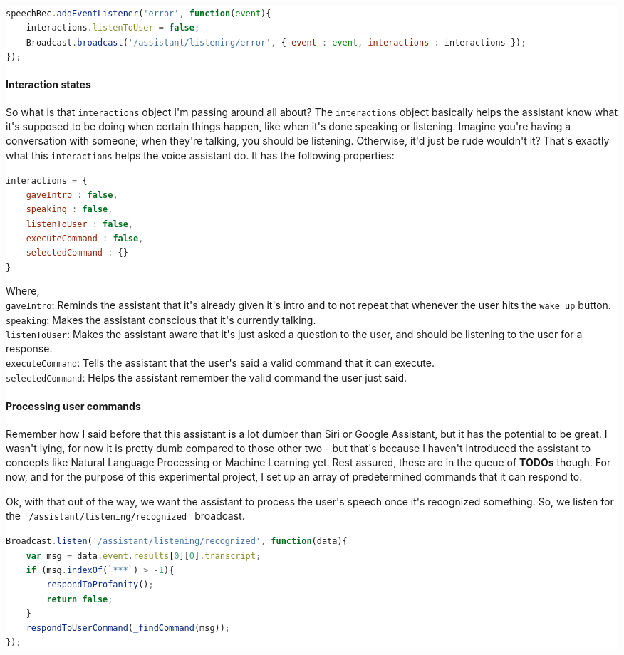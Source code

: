 ```javascript
speechRec.addEventListener('error', function(event){
    interactions.listenToUser = false;
    Broadcast.broadcast('/assistant/listening/error', { event : event, interactions : interactions });
});
```

#### Interaction states

So what is that `interactions` object I'm passing around all about? The `interactions` object basically helps the assistant know what it's supposed to be doing when certain things happen, like when it's done speaking or listening. Imagine you're having a conversation with someone; when they're talking, you should be listening. Otherwise, it'd just be rude wouldn't it? That's exactly what this `interactions` helps the voice assistant do. It has the following properties:

```javascript
interactions = {
    gaveIntro : false,
    speaking : false,
    listenToUser : false,
    executeCommand : false,
    selectedCommand : {}
}
```

Where,
<br>`gaveIntro`: Reminds the assistant that it's already given it's intro and to not repeat that whenever the user hits the `wake up` button.
<br>`speaking`: Makes the assistant conscious that it's currently talking.
<br>`listenToUser`: Makes the assistant aware that it's just asked a question to the user, and should be listening to the user for a response.
<br>`executeCommand`: Tells the assistant that the user's said a valid command that it can execute.
<br>`selectedCommand`: Helps the assistant remember the valid command the user just said.

#### Processing user commands

Remember how I said before that this assistant is a lot dumber than Siri or Google Assistant, but it has the potential to be great. I wasn't lying, for now it is pretty dumb compared to those other two - but that's because I haven't introduced the assistant to concepts like Natural Language Processing or Machine Learning yet. Rest assured, these are in the queue of **TODOs** though. For now, and for the purpose of this experimental project, I set up an array of predetermined commands that it can respond to.

Ok, with that out of the way, we want the assistant to process the user's speech once it's recognized something. So, we listen for the `'/assistant/listening/recognized'` broadcast.

```javascript
Broadcast.listen('/assistant/listening/recognized', function(data){
    var msg = data.event.results[0][0].transcript;
    if (msg.indexOf(`***`) > -1){
        respondToProfanity();
        return false;
    }
    respondToUserCommand(_findCommand(msg));
});
```


[1]: https://github.com/svignara/voice-assistant
[2]: https://svignara.github.io/voice-assistant
[3]: https://marceloluz.com/blog/separating-logic-from-style#event-driven-development
[4]: https://davidwalsh.name/pubsub-javascript
[5]: https://developer.mozilla.org/en-US/docs/Web/API/Broadcast_Channel_API
[6]: https://developer.mozilla.org/en-US/docs/Web/Events/voiceschanged
[7]: https://developer.mozilla.org/en/docs/Web/JavaScript/Reference/Global_Objects/Array/find
[8]: https://developer.mozilla.org/en-US/docs/Web/API/SpeechSynthesisUtterance#Event_handlers
[9]: https://developer.mozilla.org/en-US/docs/Web/API/Web_Speech_API/Using_the_Web_Speech_API
[10]: http://mdn.github.io/web-speech-api/speak-easy-synthesis/
[11]: https://developer.mozilla.org/en-US/docs/Web/API/SpeechSynthesis
[12]: https://developer.mozilla.org/en-US/docs/Web/API/SpeechSynthesisUtterance
[13]: https://developer.mozilla.org/en-US/docs/Web/API/SpeechRecognition